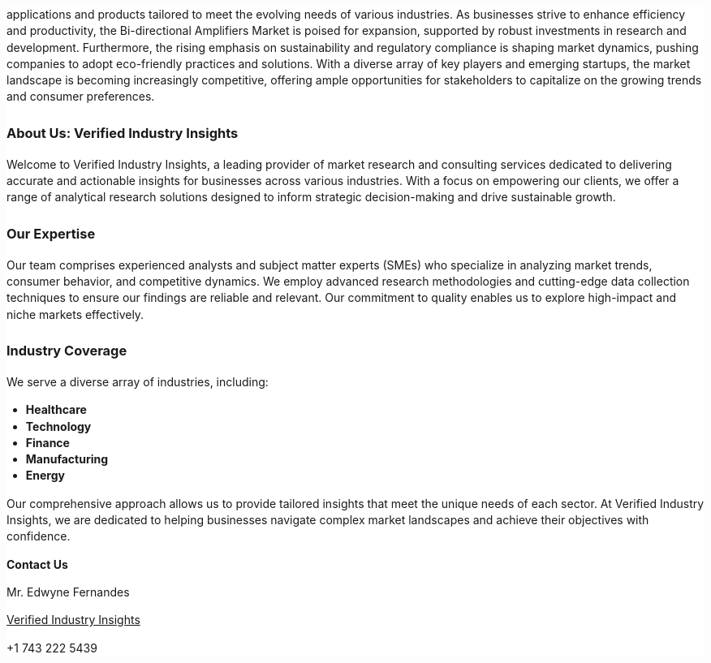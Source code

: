 applications and products tailored to meet the evolving needs of various industries. As businesses strive to enhance efficiency and productivity, the Bi-directional Amplifiers Market is poised for expansion, supported by robust investments in research and development. Furthermore, the rising emphasis on sustainability and regulatory compliance is shaping market dynamics, pushing companies to adopt eco-friendly practices and solutions. With a diverse array of key players and emerging startups, the market landscape is becoming increasingly competitive, offering ample opportunities for stakeholders to capitalize on the growing trends and consumer preferences.</p><h3>About Us: Verified Industry Insights</h3><p>Welcome to Verified Industry Insights, a leading provider of market research and consulting services dedicated to delivering accurate and actionable insights for businesses across various industries. With a focus on empowering our clients, we offer a range of analytical research solutions designed to inform strategic decision-making and drive sustainable growth.</p><h3>Our Expertise</h3><p>Our team comprises experienced analysts and subject matter experts (SMEs) who specialize in analyzing market trends, consumer behavior, and competitive dynamics. We employ advanced research methodologies and cutting-edge data collection techniques to ensure our findings are reliable and relevant. Our commitment to quality enables us to explore high-impact and niche markets effectively.</p><h3>Industry Coverage</h3><p>We serve a diverse array of industries, including:</p><ul><li><strong>Healthcare</strong></li><li><strong>Technology</strong></li><li><strong>Finance</strong></li><li><strong>Manufacturing</strong></li><li><strong>Energy</strong></li></ul><p>Our comprehensive approach allows us to provide tailored insights that meet the unique needs of each sector. At Verified Industry Insights, we are dedicated to helping businesses navigate complex market landscapes and achieve their objectives with confidence.</p><p><strong>Contact Us</strong></p><p>Mr. Edwyne Fernandes</p><p><a href="https://www.verifiedindustryinsights.com/">Verified Industry Insights</a></p><p>+1 743 222 5439</p>
